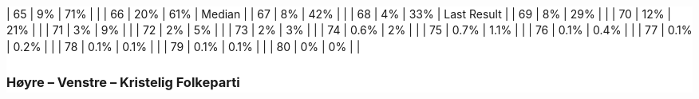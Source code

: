 | 65 | 9% | 71% |  |
| 66 | 20% | 61% | Median |
| 67 | 8% | 42% |  |
| 68 | 4% | 33% | Last Result |
| 69 | 8% | 29% |  |
| 70 | 12% | 21% |  |
| 71 | 3% | 9% |  |
| 72 | 2% | 5% |  |
| 73 | 2% | 3% |  |
| 74 | 0.6% | 2% |  |
| 75 | 0.7% | 1.1% |  |
| 76 | 0.1% | 0.4% |  |
| 77 | 0.1% | 0.2% |  |
| 78 | 0.1% | 0.1% |  |
| 79 | 0.1% | 0.1% |  |
| 80 | 0% | 0% |  |

### Høyre – Venstre – Kristelig Folkeparti
